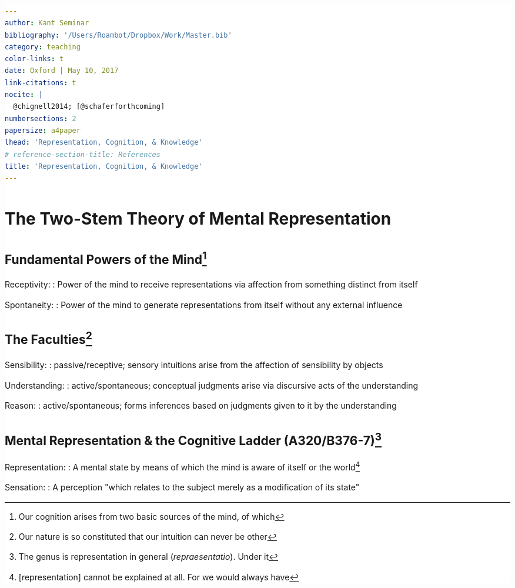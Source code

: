 ```yaml
---
author: Kant Seminar
bibliography: '/Users/Roambot/Dropbox/Work/Master.bib'
category: teaching
color-links: t
date: Oxford | May 10, 2017
link-citations: t
nocite: | 
  @chignell2014; [@schaferforthcoming]
numbersections: 2
papersize: a4paper
lhead: 'Representation, Cognition, & Knowledge'
# reference-section-title: References
title: 'Representation, Cognition, & Knowledge'
---
```



# The Two-Stem Theory of Mental Representation 

## Fundamental Powers of the Mind[^1]

Receptivity:
:   Power of the mind to receive representations via affection from
    something distinct from itself

Spontaneity:
:   Power of the mind to generate representations from itself without
    any external influence

## The Faculties[^4]

Sensibility:
:   passive/receptive; sensory intuitions arise from the affection of
    sensibility by objects

Understanding:
:   active/spontaneous; conceptual judgments arise via discursive acts
    of the understanding

Reason:
:   active/spontaneous; forms inferences based on judgments given to it by the understanding

## Mental Representation & the Cognitive Ladder (A320/B376-7)[^14]

Representation: 
:  A mental state by means of which the mind is aware of itself or the world[^16]

Sensation: 
:   A perception "which relates to the subject merely as a modification of its state"


[^1]: Our cognition arises from two basic sources of the mind, of which
[^2]: Objects are given to us by means of sensibility, and it alone
[^3]: That representation which can be given prior to all thinking is
[^4]: Our nature is so constituted that our intuition can never be other
[^5]: The genus is representation in general (\emph{representatio}).
[^10]: Objects are given to us by means of sensibility, and it alone
[^11]: If we reflect on our cognitions in regard to the two essentially
[^12]: What is truth? The nominal definition of truth, namely that it is the
[^13]: we take cognition to be a representation that determines a given object
[^14]: The genus is representation in general (*repraesentatio*). Under it
[^15]: In regard to the objective content of our cognition in general, we may
[^16]: [representation] cannot be explained at all. For we would always have
[^18]: Taking something to be true is an occurrence in our understanding that
[^19]: Assent [*Furwahrhalten*], or the subjective validity of judgment, has
[^20]: knowledge can have its grounds in something other than cognition. We
[^21]: a cognition is false if it does not agree with the object to which it
[^22]: to bring this synthesis **to concepts** is a function that pertains to
[^23]: For a representation to be a cognition (though here I mean always a
[^24]: an object is given if and only if the object is present to mind so as
[^25]: To *cognize* an object, it is required that I be able to prove its
[^26]: Understanding is, generally speaking, the faculty of cognitions. These
[^27]: If we separate [intuitions from concepts], then we have representations
[^28]: A cognition, then, is a representation that provides the subject with a
[^29]: It is clear, then, that intuitions and concepts are each independently